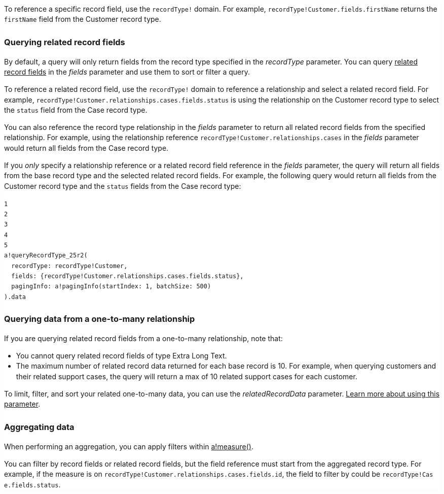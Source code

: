 To reference a specific record field, use the `recordType!` domain. For example, `recordType!Customer.fields.firstName` returns the `firstName` field from the Customer record type.

### Querying related record fields

By default, a query will only return fields from the record type specified in the _recordType_ parameter. You can query [related record fields](record-type-relationships.html) in the _fields_ parameter and use them to sort or filter a query.

To reference a related record field, use the `recordType!` domain to reference a relationship and select a related record field. For example, `recordType!Customer.relationships.cases.fields.status` is using the relationship on the Customer record type to select the `status` field from the Case record type.

You can also reference the record type relationship in the _fields_ parameter to return all related record fields from the specified relationship. For example, using the relationship reference `recordType!Customer.relationships.cases` in the _fields_ parameter would return all fields from the Case record type.

If you _only_ specify a relationship reference or a related record field reference in the _fields_ parameter, the query will return all fields from the base record type and the selected related record fields. For example, the following query would return all fields from the Customer record type and the `status` fields from the Case record type:

```
1
2
3
4
5
a!queryRecordType_25r2(
  recordType: recordType!Customer,
  fields: {recordType!Customer.relationships.cases.fields.status},
  pagingInfo: a!pagingInfo(startIndex: 1, batchSize: 500)
).data
```

### Querying data from a one-to-many relationship

If you are querying related record fields from a one-to-many relationship, note that:

-   You cannot query related record fields of type Extra Long Text.
-   The maximum number of related record data returned for each base record is 10. For example, when querying customers and their related support cases, the query will return a max of 10 related support cases for each customer.

To limit, filter, and sort your related one-to-many data, you can use the _relatedRecordData_ parameter. [Learn more about using this parameter](#using-the-relatedrecorddata-parameter).

### Aggregating data

When performing an aggregation, you can apply filters within [a!measure()](Measure_Component.html).

You can filter by record fields or related record fields, but the field reference must start from the aggregated record type. For example, if the measure is on `recordType!Customer.relationships.cases.fields.id`, the field to filter by could be `recordType!Case.fields.status`.
